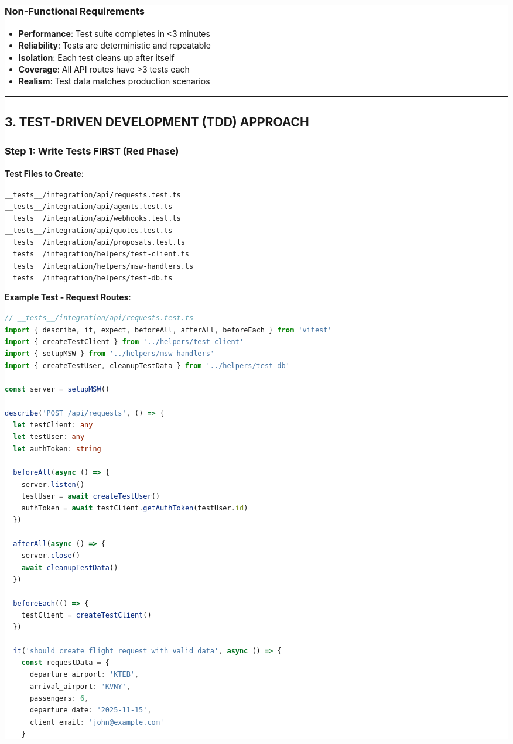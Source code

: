 ### Non-Functional Requirements

- **Performance**: Test suite completes in <3 minutes
- **Reliability**: Tests are deterministic and repeatable
- **Isolation**: Each test cleans up after itself
- **Coverage**: All API routes have >3 tests each
- **Realism**: Test data matches production scenarios

---

## 3. TEST-DRIVEN DEVELOPMENT (TDD) APPROACH

### Step 1: Write Tests FIRST (Red Phase)

**Test Files to Create**:
```
__tests__/integration/api/requests.test.ts
__tests__/integration/api/agents.test.ts
__tests__/integration/api/webhooks.test.ts
__tests__/integration/api/quotes.test.ts
__tests__/integration/api/proposals.test.ts
__tests__/integration/helpers/test-client.ts
__tests__/integration/helpers/msw-handlers.ts
__tests__/integration/helpers/test-db.ts
```

**Example Test - Request Routes**:
```typescript
// __tests__/integration/api/requests.test.ts
import { describe, it, expect, beforeAll, afterAll, beforeEach } from 'vitest'
import { createTestClient } from '../helpers/test-client'
import { setupMSW } from '../helpers/msw-handlers'
import { createTestUser, cleanupTestData } from '../helpers/test-db'

const server = setupMSW()

describe('POST /api/requests', () => {
  let testClient: any
  let testUser: any
  let authToken: string

  beforeAll(async () => {
    server.listen()
    testUser = await createTestUser()
    authToken = await testClient.getAuthToken(testUser.id)
  })

  afterAll(async () => {
    server.close()
    await cleanupTestData()
  })

  beforeEach(() => {
    testClient = createTestClient()
  })

  it('should create flight request with valid data', async () => {
    const requestData = {
      departure_airport: 'KTEB',
      arrival_airport: 'KVNY',
      passengers: 6,
      departure_date: '2025-11-15',
      client_email: 'john@example.com'
    }
```